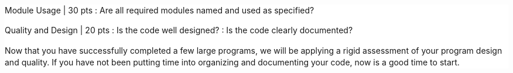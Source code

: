 Module Usage | 30 pts
: Are all required modules named and used as specified?

Quality and Design        | 20 pts 
: Is the code well designed?
: Is the code clearly documented?

Now that you have successfully completed a few large programs, we will be applying a rigid assessment of your program design and quality. If you have not been putting time into organizing and documenting your code, now is a good time to start.

